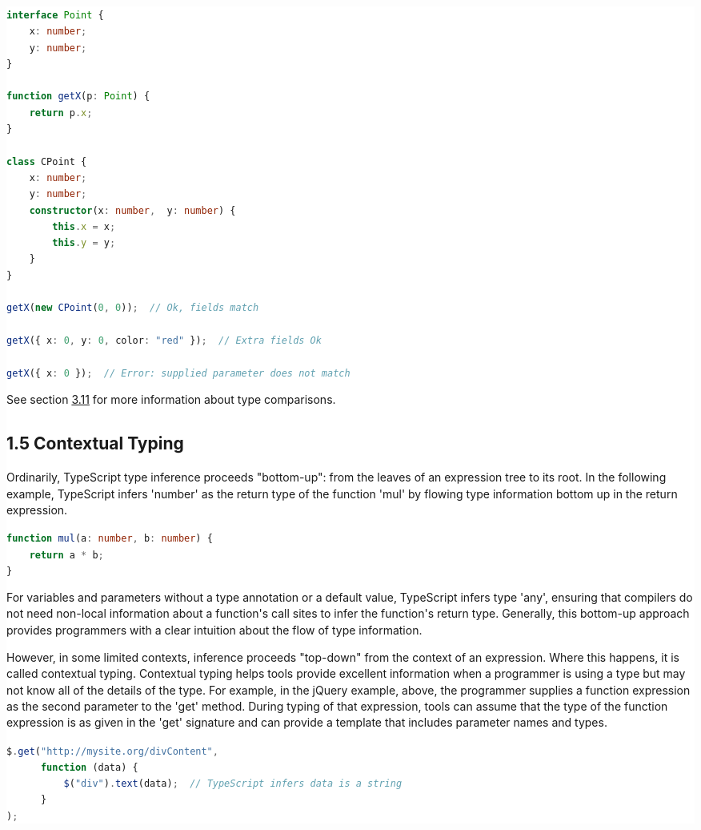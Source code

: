 ```TypeScript
interface Point {  
    x: number;  
    y: number;  
}

function getX(p: Point) {  
    return p.x;  
}

class CPoint {  
    x: number;  
    y: number;  
    constructor(x: number,  y: number) {  
        this.x = x;  
        this.y = y;  
    }  
}

getX(new CPoint(0, 0));  // Ok, fields match

getX({ x: 0, y: 0, color: "red" });  // Extra fields Ok

getX({ x: 0 });  // Error: supplied parameter does not match
```

See section [3.11](#3.11) for more information about type comparisons.

## <a name="1.5"/>1.5 Contextual Typing

Ordinarily, TypeScript type inference proceeds "bottom-up": from the leaves of an expression tree to its root. In the following example, TypeScript infers 'number' as the return type of the function 'mul' by flowing type information bottom up in the return expression.

```TypeScript
function mul(a: number, b: number) {  
    return a * b;  
}
```

For variables and parameters without a type annotation or a default value, TypeScript infers type 'any', ensuring that compilers do not need non-local information about a function's call sites to infer the function's return type. Generally, this bottom-up approach provides programmers with a clear intuition about the flow of type information.

However, in some limited contexts, inference proceeds "top-down" from the context of an expression. Where this happens, it is called contextual typing. Contextual typing helps tools provide excellent information when a programmer is using a type but may not know all of the details of the type. For example, in the jQuery example, above, the programmer supplies a function expression as the second parameter to the 'get' method. During typing of that expression, tools can assume that the type of the function expression is as given in the 'get' signature and can provide a template that includes parameter names and types.

```TypeScript
$.get("http://mysite.org/divContent",  
      function (data) {  
          $("div").text(data);  // TypeScript infers data is a string  
      }  
);
```
